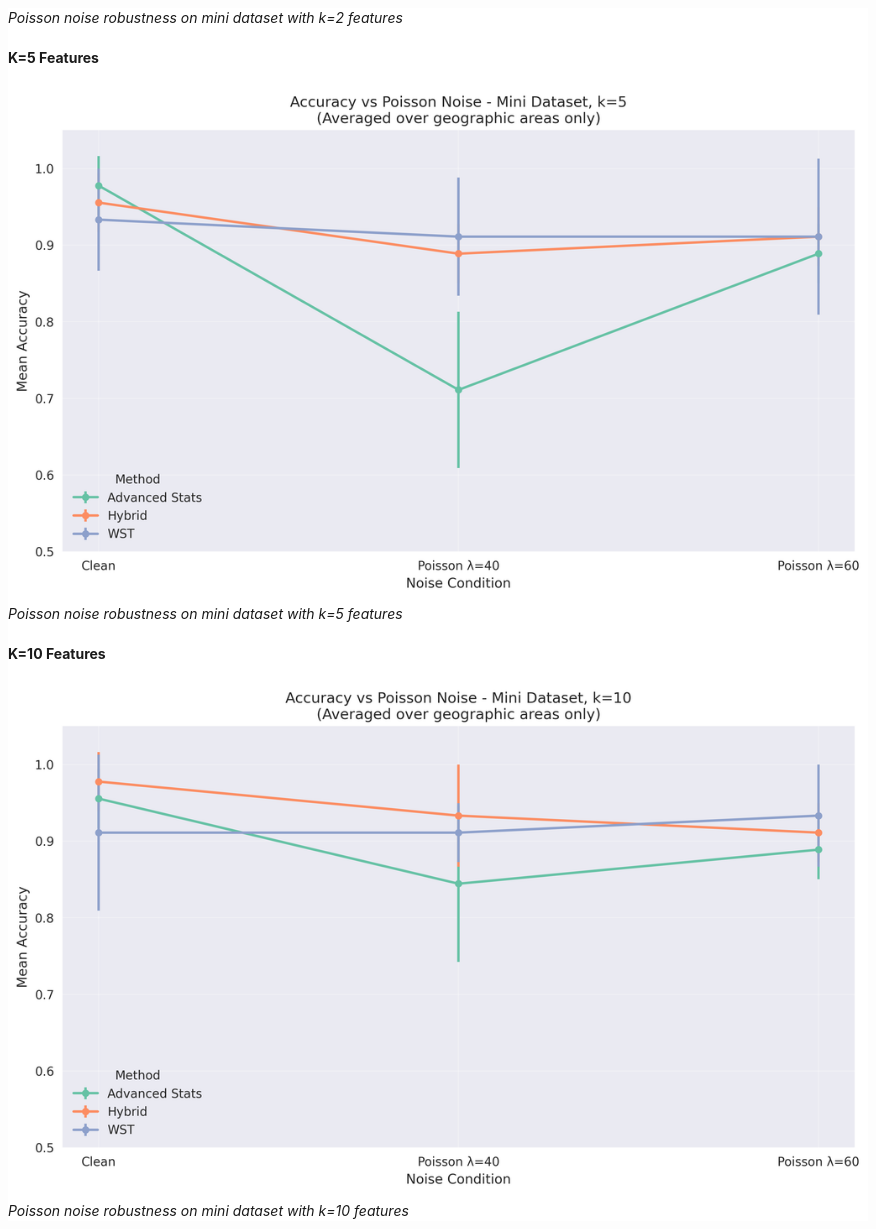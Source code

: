 *Poisson noise robustness on mini dataset with k=2 features*

#### K=5 Features
![Noise Mini K5](experiments/poisson/poisson_analysis/detailed/accuracy_vs_poisson_mini_k5.png)
*Poisson noise robustness on mini dataset with k=5 features*

#### K=10 Features
![Noise Mini K10](experiments/poisson/poisson_analysis/detailed/accuracy_vs_poisson_mini_k10.png)
*Poisson noise robustness on mini dataset with k=10 features*
